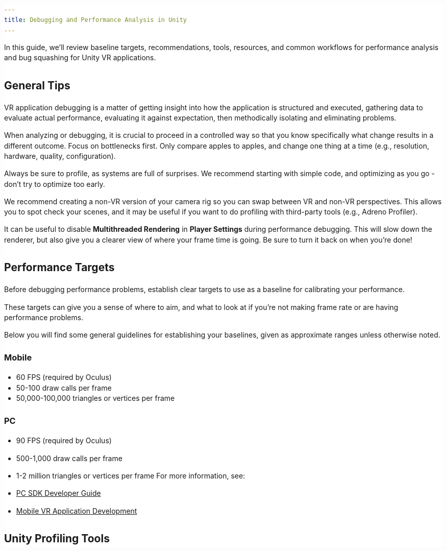 ```yaml
---
title: Debugging and Performance Analysis in Unity
---
```

In this guide, we’ll review baseline targets, recommendations, tools, resources, and common workflows for performance analysis and bug squashing for Unity VR applications.

## General Tips

VR application debugging is a matter of getting insight into how the application is structured and executed, gathering data to evaluate actual performance, evaluating it against expectation, then methodically isolating and eliminating problems.

When analyzing or debugging, it is crucial to proceed in a controlled way so that you know specifically what change results in a different outcome. Focus on bottlenecks first. Only compare apples to apples, and change one thing at a time (e.g., resolution, hardware, quality, configuration). 

Always be sure to profile, as systems are full of surprises. We recommend starting with simple code, and optimizing as you go - don’t try to optimize too early.

We recommend creating a non-VR version of your camera rig so you can swap between VR and non-VR perspectives. This allows you to spot check your scenes, and it may be useful if you want to do profiling with third-party tools (e.g., Adreno Profiler).

It can be useful to disable **Multithreaded Rendering** in **Player Settings** during performance debugging. This will slow down the renderer, but also give you a clearer view of where your frame time is going. Be sure to turn it back on when you’re done!

## Performance Targets

Before debugging performance problems, establish clear targets to use as a baseline for calibrating your performance.

These targets can give you a sense of where to aim, and what to look at if you’re not making frame rate or are having performance problems.

Below you will find some general guidelines for establishing your baselines, given as approximate ranges unless otherwise noted.

### Mobile

* 60 FPS (required by Oculus)
* 50-100 draw calls per frame
* 50,000-100,000 triangles or vertices per frame
### PC

* 90 FPS (required by Oculus)
* 500-1,000 draw calls per frame
* 1-2 million triangles or vertices per frame
For more information, see:

* [PC SDK Developer Guide](/documentation/pcsdk/latest/concepts/book-dg/)
* [Mobile VR Application Development](/documentation/mobilesdk/latest/concepts/book-intro/)
## Unity Profiling Tools
